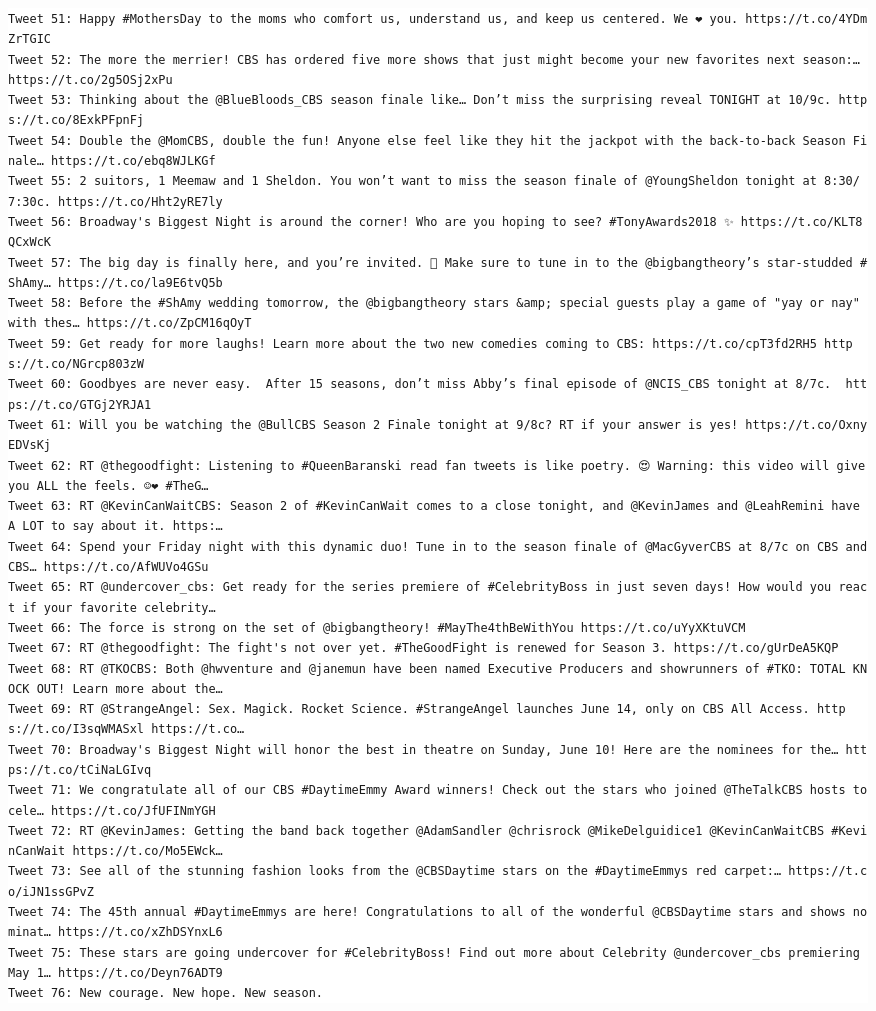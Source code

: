     Tweet 51: Happy #MothersDay to the moms who comfort us, understand us, and keep us centered. We ❤️ you. https://t.co/4YDmZrTGIC
    Tweet 52: The more the merrier! CBS has ordered five more shows that just might become your new favorites next season:… https://t.co/2g5OSj2xPu
    Tweet 53: Thinking about the @BlueBloods_CBS season finale like… Don’t miss the surprising reveal TONIGHT at 10/9c. https://t.co/8ExkPFpnFj
    Tweet 54: Double the @MomCBS, double the fun! Anyone else feel like they hit the jackpot with the back-to-back Season Finale… https://t.co/ebq8WJLKGf
    Tweet 55: 2 suitors, 1 Meemaw and 1 Sheldon. You won’t want to miss the season finale of @YoungSheldon tonight at 8:30/7:30c. https://t.co/Hht2yRE7ly
    Tweet 56: Broadway's Biggest Night is around the corner! Who are you hoping to see? #TonyAwards2018 ✨ https://t.co/KLT8QCxWcK
    Tweet 57: The big day is finally here, and you’re invited. 👰 Make sure to tune in to the @bigbangtheory’s star-studded #ShAmy… https://t.co/la9E6tvQ5b
    Tweet 58: Before the #ShAmy wedding tomorrow, the @bigbangtheory stars &amp; special guests play a game of "yay or nay" with thes… https://t.co/ZpCM16qOyT
    Tweet 59: Get ready for more laughs! Learn more about the two new comedies coming to CBS: https://t.co/cpT3fd2RH5 https://t.co/NGrcp803zW
    Tweet 60: Goodbyes are never easy.  After 15 seasons, don’t miss Abby’s final episode of @NCIS_CBS tonight at 8/7c.  https://t.co/GTGj2YRJA1
    Tweet 61: Will you be watching the @BullCBS Season 2 Finale tonight at 9/8c? RT if your answer is yes! https://t.co/OxnyEDVsKj
    Tweet 62: RT @thegoodfight: Listening to #QueenBaranski read fan tweets is like poetry. 😍 Warning: this video will give you ALL the feels. ☺️❤️ #TheG…
    Tweet 63: RT @KevinCanWaitCBS: Season 2 of #KevinCanWait comes to a close tonight, and @KevinJames and @LeahRemini have A LOT to say about it. https:…
    Tweet 64: Spend your Friday night with this dynamic duo! Tune in to the season finale of @MacGyverCBS at 8/7c on CBS and CBS… https://t.co/AfWUVo4GSu
    Tweet 65: RT @undercover_cbs: Get ready for the series premiere of #CelebrityBoss in just seven days! How would you react if your favorite celebrity…
    Tweet 66: The force is strong on the set of @bigbangtheory! #MayThe4thBeWithYou https://t.co/uYyXKtuVCM
    Tweet 67: RT @thegoodfight: The fight's not over yet. #TheGoodFight is renewed for Season 3. https://t.co/gUrDeA5KQP
    Tweet 68: RT @TKOCBS: Both @hwventure and @janemun have been named Executive Producers and showrunners of #TKO: TOTAL KNOCK OUT! Learn more about the…
    Tweet 69: RT @StrangeAngel: Sex. Magick. Rocket Science. #StrangeAngel launches June 14, only on CBS All Access. https://t.co/I3sqWMASxl https://t.co…
    Tweet 70: Broadway's Biggest Night will honor the best in theatre on Sunday, June 10! Here are the nominees for the… https://t.co/tCiNaLGIvq
    Tweet 71: We congratulate all of our CBS #DaytimeEmmy Award winners! Check out the stars who joined @TheTalkCBS hosts to cele… https://t.co/JfUFINmYGH
    Tweet 72: RT @KevinJames: Getting the band back together @AdamSandler @chrisrock @MikeDelguidice1 @KevinCanWaitCBS #KevinCanWait https://t.co/Mo5EWck…
    Tweet 73: See all of the stunning fashion looks from the @CBSDaytime stars on the #DaytimeEmmys red carpet:… https://t.co/iJN1ssGPvZ
    Tweet 74: The 45th annual #DaytimeEmmys are here! Congratulations to all of the wonderful @CBSDaytime stars and shows nominat… https://t.co/xZhDSYnxL6
    Tweet 75: These stars are going undercover for #CelebrityBoss! Find out more about Celebrity @undercover_cbs premiering May 1… https://t.co/Deyn76ADT9
    Tweet 76: New courage. New hope. New season. 
    